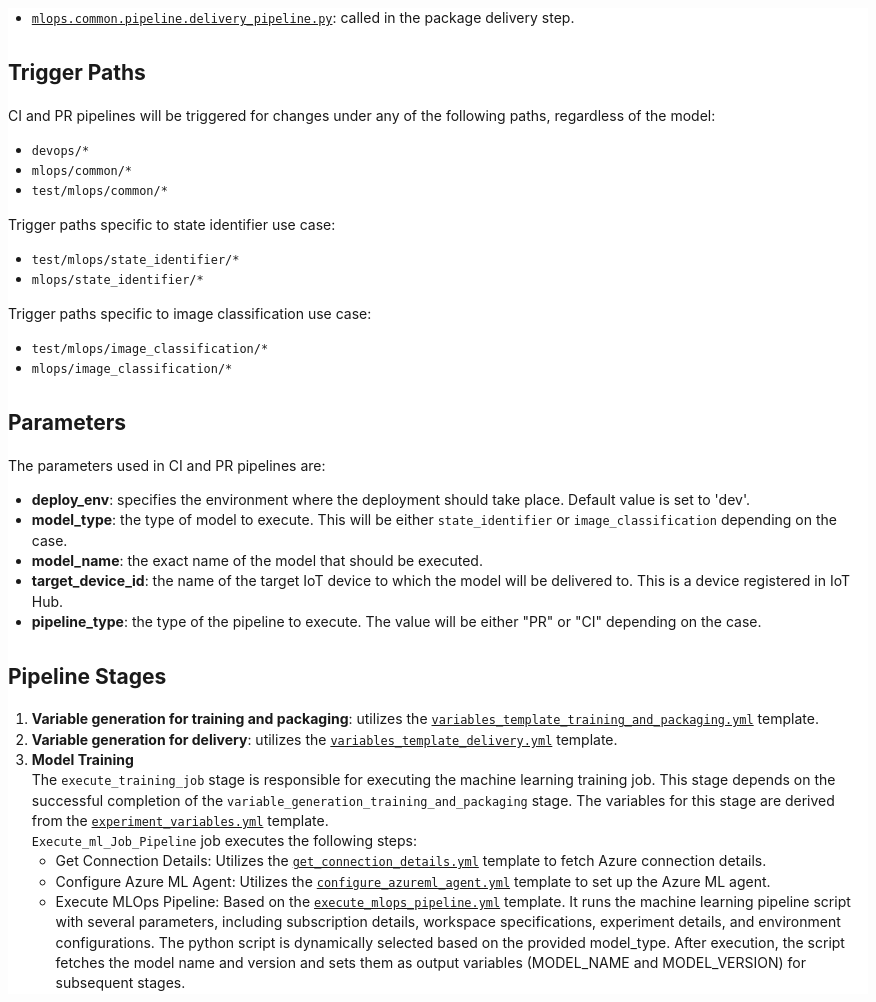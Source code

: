 - [`mlops.common.pipeline.delivery_pipeline.py`](../../../mlops/common/pipeline/delivery_pipeline.py): called in the package delivery step.

## Trigger Paths

CI and PR pipelines will be triggered for changes under any of the following paths, regardless of the model:

- `devops/*`
- `mlops/common/*`
- `test/mlops/common/*`  

Trigger paths specific to state identifier use case:

- `test/mlops/state_identifier/*`
- `mlops/state_identifier/*`

Trigger paths specific to image classification use case:

- `test/mlops/image_classification/*`
- `mlops/image_classification/*`

## Parameters

The parameters used in CI and PR pipelines are:

- **deploy_env**: specifies the environment where the deployment should take place. Default value is set to 'dev'.
- **model_type**: the type of model to execute. This will be either `state_identifier` or `image_classification` depending on the case.
- **model_name**: the exact name of the model that should be executed.
- **target_device_id**: the name of the target IoT device to which the model will be delivered to. This is a device registered in IoT Hub.
- **pipeline_type**: the type of the pipeline to execute. The value will be either "PR" or "CI" depending on the case.

## Pipeline Stages

1. **Variable generation for training and packaging**: utilizes the [`variables_template_training_and_packaging.yml`](#variables_template_training_and_packagingyml) template.
2. **Variable generation for delivery**: utilizes the [`variables_template_delivery.yml`](#variables_template_deliveryyml) template.
3. **Model Training**  
The `execute_training_job` stage is responsible for executing the machine learning training job.
This stage depends on the successful completion of the `variable_generation_training_and_packaging` stage. The variables for this stage are derived from the [`experiment_variables.yml`](#experiment_variablesyml) template.  
`Execute_ml_Job_Pipeline` job executes the following steps:
   - Get Connection Details: Utilizes the [`get_connection_details.yml`](#get_connection_detailsyml) template to fetch Azure connection details.
   - Configure Azure ML Agent: Utilizes the [`configure_azureml_agent.yml`](#configure_azureml_agentyml) template to set up the Azure ML agent.
   - Execute MLOps Pipeline: Based on the [`execute_mlops_pipeline.yml`](#execute_mlops_pipelineyml) template. It runs the machine learning pipeline script with several parameters, including subscription details, workspace specifications, experiment details, and environment configurations. The python script is dynamically selected based on the provided model_type. After execution, the script fetches the model name and version and sets them as output variables (MODEL_NAME and MODEL_VERSION) for subsequent stages.
